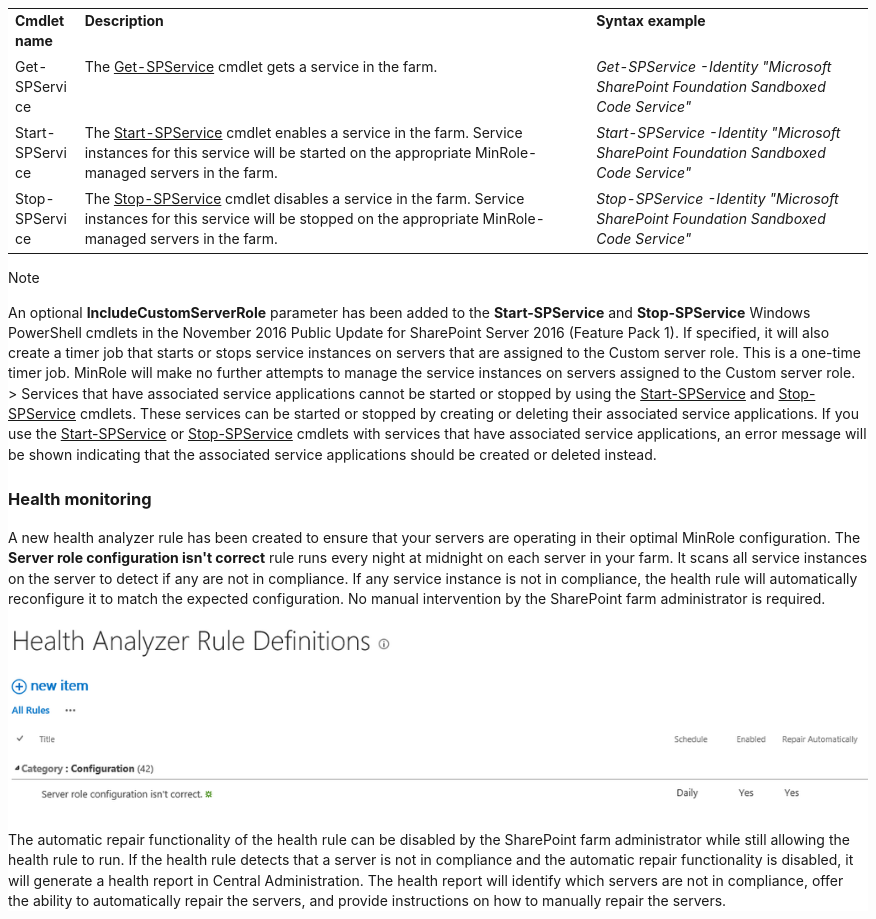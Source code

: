 ||||
|:-----|:-----|:-----|
|**Cmdlet name** <br/> |**Description** <br/> |**Syntax example** <br/> |
|Get-SPService  <br/> |The [Get-SPService](https://docs.microsoft.com/en-us/powershell/module/sharepoint-server/Get-SPService?view=sharepoint-ps) cmdlet gets a service in the farm.  <br/> | *Get-SPService -Identity "Microsoft SharePoint Foundation Sandboxed Code Service"*  <br/> |
|Start-SPService  <br/> |The [Start-SPService](https://docs.microsoft.com/en-us/powershell/module/sharepoint-server/Start-SPService?view=sharepoint-ps) cmdlet enables a service in the farm. Service instances for this service will be started on the appropriate MinRole-managed servers in the farm.  <br/> | *Start-SPService -Identity "Microsoft SharePoint Foundation Sandboxed Code Service"*  <br/> |
|Stop-SPService  <br/> |The [Stop-SPService](https://docs.microsoft.com/en-us/powershell/module/sharepoint-server/Stop-SPService?view=sharepoint-ps) cmdlet disables a service in the farm. Service instances for this service will be stopped on the appropriate MinRole-managed servers in the farm.  <br/> | *Stop-SPService -Identity "Microsoft SharePoint Foundation Sandboxed Code Service"*  <br/> |
   
> [!NOTE]
> An optional **IncludeCustomServerRole** parameter has been added to the **Start-SPService** and **Stop-SPService** Windows PowerShell cmdlets in the November 2016 Public Update for SharePoint Server 2016 (Feature Pack 1). If specified, it will also create a timer job that starts or stops service instances on servers that are assigned to the Custom server role. This is a one-time timer job. MinRole will make no further attempts to manage the service instances on servers assigned to the Custom server role. > Services that have associated service applications cannot be started or stopped by using the [Start-SPService](https://docs.microsoft.com/en-us/powershell/module/sharepoint-server/Start-SPService?view=sharepoint-ps) and [Stop-SPService](https://docs.microsoft.com/en-us/powershell/module/sharepoint-server/Stop-SPService?view=sharepoint-ps) cmdlets. These services can be started or stopped by creating or deleting their associated service applications. If you use the [Start-SPService](https://docs.microsoft.com/en-us/powershell/module/sharepoint-server/Start-SPService?view=sharepoint-ps) or [Stop-SPService](http://technet.microsoft.com/library/1a2c95e0-4d7a-4c30-870a-d90bdf05d542.aspx) cmdlets with services that have associated service applications, an error message will be shown indicating that the associated service applications should be created or deleted instead. 
  
### Health monitoring

A new health analyzer rule has been created to ensure that your servers are operating in their optimal MinRole configuration. The **Server role configuration isn't correct** rule runs every night at midnight on each server in your farm. It scans all service instances on the server to detect if any are not in compliance. If any service instance is not in compliance, the health rule will automatically reconfigure it to match the expected configuration. No manual intervention by the SharePoint farm administrator is required. 
  
![Displays health rules for MinRole topology in SharePoint Servers 2016 and 2019 Public Preview](../media/df3dd75f-d64f-4a1f-8d5c-57daecc9cb38.PNG)
  
The automatic repair functionality of the health rule can be disabled by the SharePoint farm administrator while still allowing the health rule to run. If the health rule detects that a server is not in compliance and the automatic repair functionality is disabled, it will generate a health report in Central Administration. The health report will identify which servers are not in compliance, offer the ability to automatically repair the servers, and provide instructions on how to manually repair the servers.
  
